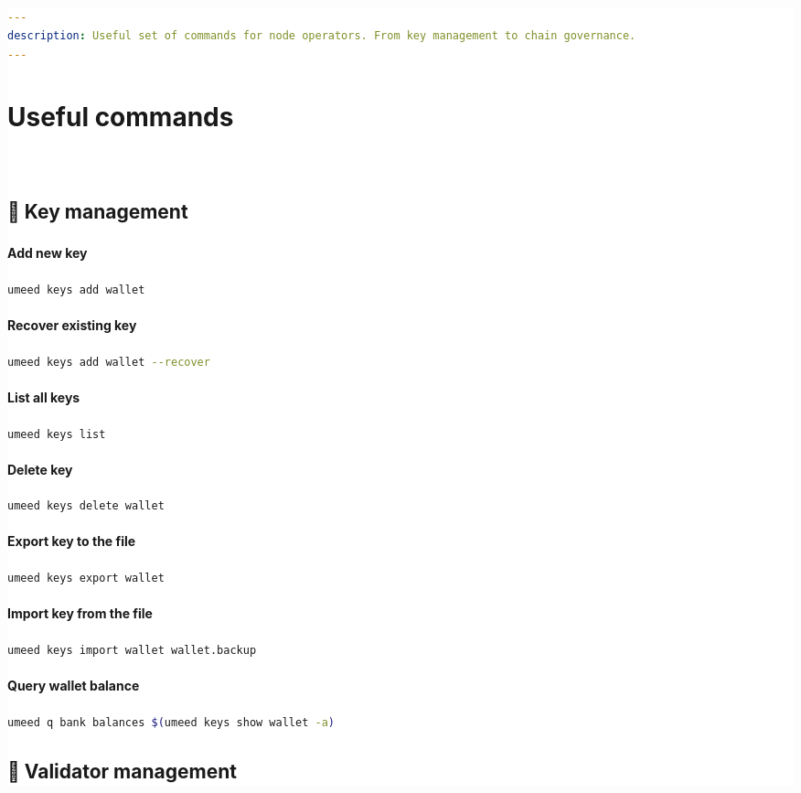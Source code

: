 ```yaml
---
description: Useful set of commands for node operators. From key management to chain governance.
---
```


# Useful commands

<figure><img src="https://raw.githubusercontent.com/kj89/cosmos-images/main/logos/umee.png" alt=""><figcaption></figcaption></figure>

## 🔑 Key management

#### Add new key

```bash
umeed keys add wallet
```

#### Recover existing key

```bash
umeed keys add wallet --recover
```

#### List all keys

```bash
umeed keys list
```

#### Delete key

```bash
umeed keys delete wallet
```

#### Export key to the file

```bash
umeed keys export wallet
```

#### Import key from the file

```bash
umeed keys import wallet wallet.backup
```

#### Query wallet balance

```bash
umeed q bank balances $(umeed keys show wallet -a)
```

## 👷 Validator management
